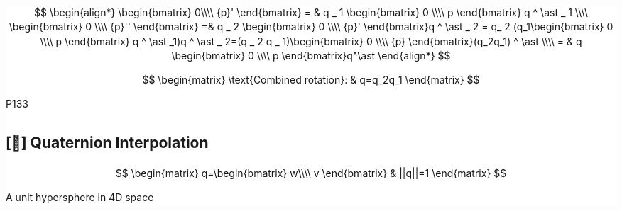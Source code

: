 


$$
\begin{align*}
 \begin{bmatrix}
 0\\\\
{p}' 
\end{bmatrix} = & q _ 1 \begin{bmatrix}
 0 \\\\
 p
\end{bmatrix} q ^ \ast _ 1  \\\\
  \begin{bmatrix}
 0 \\\\
{p}''
\end{bmatrix} =& q _ 2 \begin{bmatrix}
 0 \\\\
{p}' 
\end{bmatrix}q ^ \ast _ 2 = q_ 2 (q_1\begin{bmatrix}
 0 \\\\
p
\end{bmatrix} q ^ \ast _1)q ^ \ast _ 2=(q _ 2 q _ 1)\begin{bmatrix}
 0 \\\\
{p} 
\end{bmatrix}(q_2q_1) ^ \ast \\\\
  = & q \begin{bmatrix}
 0 \\\\
p 
\end{bmatrix}q^\ast 
\end{align*}
$$


$$
\begin{matrix}
  \text{Combined rotation}: & q=q_2q_1
\end{matrix}
$$


P133  
## [𡇌] Quaternion Interpolation    
 
$$
\begin{matrix}
  q=\begin{bmatrix}
 w\\\\
v
\end{bmatrix} & ||q||=1
\end{matrix}
$$

A unit hypersphere in 4D space   
